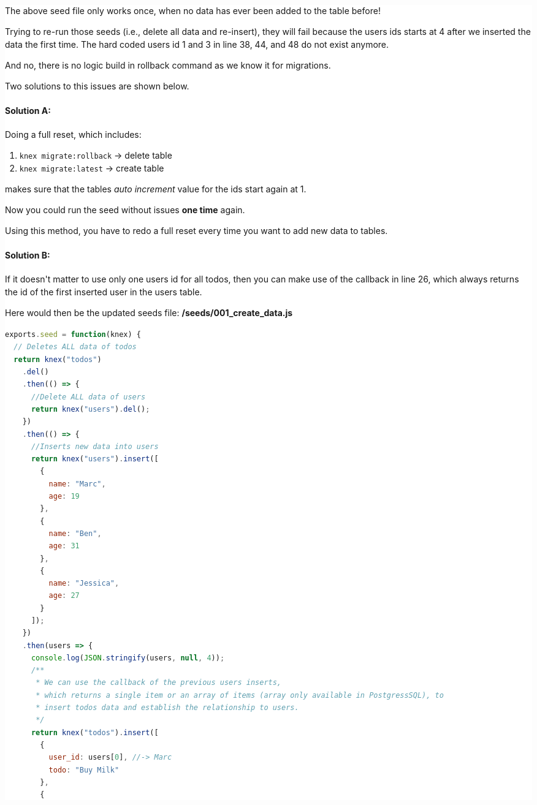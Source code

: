 The above seed file only works once, when no data has ever been added to the table before!

Trying to re-run those seeds (i.e., delete all data and re-insert), they will fail because the users ids starts at 4 after we inserted the data the first time. The hard coded users id 1 and 3 in line 38, 44, and 48 do not exist anymore.

And no, there is no logic build in rollback command as we know it for migrations.

Two solutions to this issues are shown below.

#### Solution A:
Doing a full reset, which includes:
1. `knex migrate:rollback` -> delete table
2. `knex migrate:latest` -> create table

makes sure that the tables *auto increment* value for the ids start again at 1.

Now you could run the seed without issues **one time** again.

Using this method, you have to redo a full reset every time you want to add new data to tables.

#### Solution B:
If it doesn't matter to use only one users id for all todos, then you can make use of the callback in line 26, which always returns the id of the first inserted user in the users table.

Here would then be the updated seeds file:
**/seeds/001_create_data.js**
```js
exports.seed = function(knex) {
  // Deletes ALL data of todos
  return knex("todos")
    .del()
    .then(() => {
      //Delete ALL data of users
      return knex("users").del();
    })
    .then(() => {
      //Inserts new data into users
      return knex("users").insert([
        {
          name: "Marc",
          age: 19
        },
        {
          name: "Ben",
          age: 31
        },
        {
          name: "Jessica",
          age: 27
        }
      ]);
    })
    .then(users => {
      console.log(JSON.stringify(users, null, 4));
      /**
       * We can use the callback of the previous users inserts,
       * which returns a single item or an array of items (array only available in PostgressSQL), to
       * insert todos data and establish the relationship to users.
       */
      return knex("todos").insert([
        {
          user_id: users[0], //-> Marc
          todo: "Buy Milk"
        },
        {
```